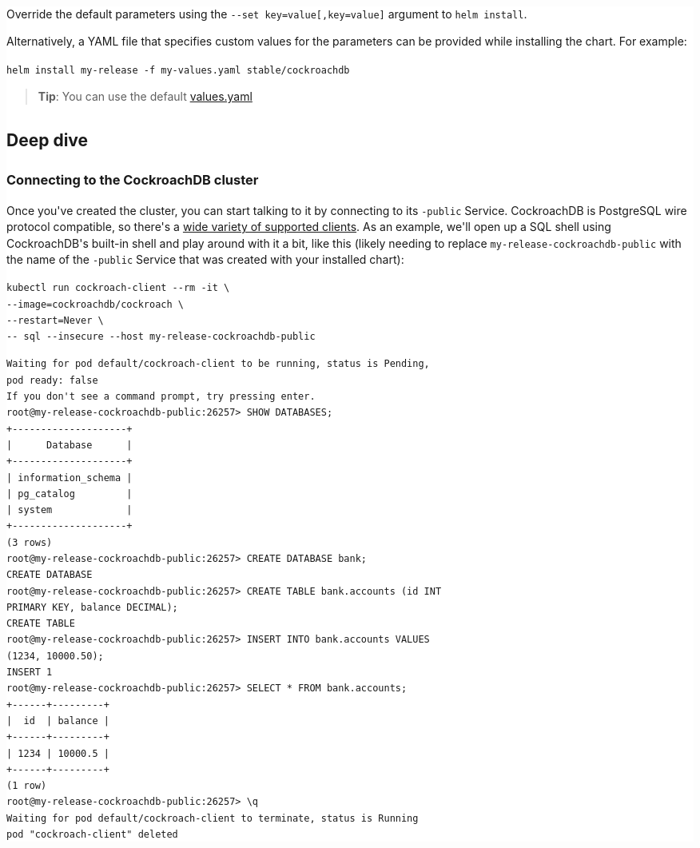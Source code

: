 Override the default parameters using the `--set key=value[,key=value]` argument to `helm install`.

Alternatively, a YAML file that specifies custom values for the parameters can be provided while installing the chart. For example:
```shell
helm install my-release -f my-values.yaml stable/cockroachdb
```

> **Tip**: You can use the default [values.yaml](values.yaml)




## Deep dive


### Connecting to the CockroachDB cluster

Once you've created the cluster, you can start talking to it by connecting to its `-public` Service. CockroachDB is PostgreSQL wire protocol compatible, so there's a [wide variety of supported clients](https://www.cockroachlabs.com/docs/install-client-drivers.html). As an example, we'll open up a SQL shell using CockroachDB's built-in shell and play around with it a bit, like this (likely needing to replace `my-release-cockroachdb-public` with the name of the `-public` Service that was created with your installed chart):
```shell
kubectl run cockroach-client --rm -it \
--image=cockroachdb/cockroach \
--restart=Never \
-- sql --insecure --host my-release-cockroachdb-public
```
```
Waiting for pod default/cockroach-client to be running, status is Pending,
pod ready: false
If you don't see a command prompt, try pressing enter.
root@my-release-cockroachdb-public:26257> SHOW DATABASES;
+--------------------+
|      Database      |
+--------------------+
| information_schema |
| pg_catalog         |
| system             |
+--------------------+
(3 rows)
root@my-release-cockroachdb-public:26257> CREATE DATABASE bank;
CREATE DATABASE
root@my-release-cockroachdb-public:26257> CREATE TABLE bank.accounts (id INT
PRIMARY KEY, balance DECIMAL);
CREATE TABLE
root@my-release-cockroachdb-public:26257> INSERT INTO bank.accounts VALUES
(1234, 10000.50);
INSERT 1
root@my-release-cockroachdb-public:26257> SELECT * FROM bank.accounts;
+------+---------+
|  id  | balance |
+------+---------+
| 1234 | 10000.5 |
+------+---------+
(1 row)
root@my-release-cockroachdb-public:26257> \q
Waiting for pod default/cockroach-client to terminate, status is Running
pod "cockroach-client" deleted
```


[1]: https://kubernetes.io/docs/concepts/configuration/assign-pod-node/#inter-pod-affinity-and-anti-affinity
[2]: https://kubernetes.io/docs/concepts/configuration/assign-pod-node/#node-affinity
[3]: https://cert-manager.io/